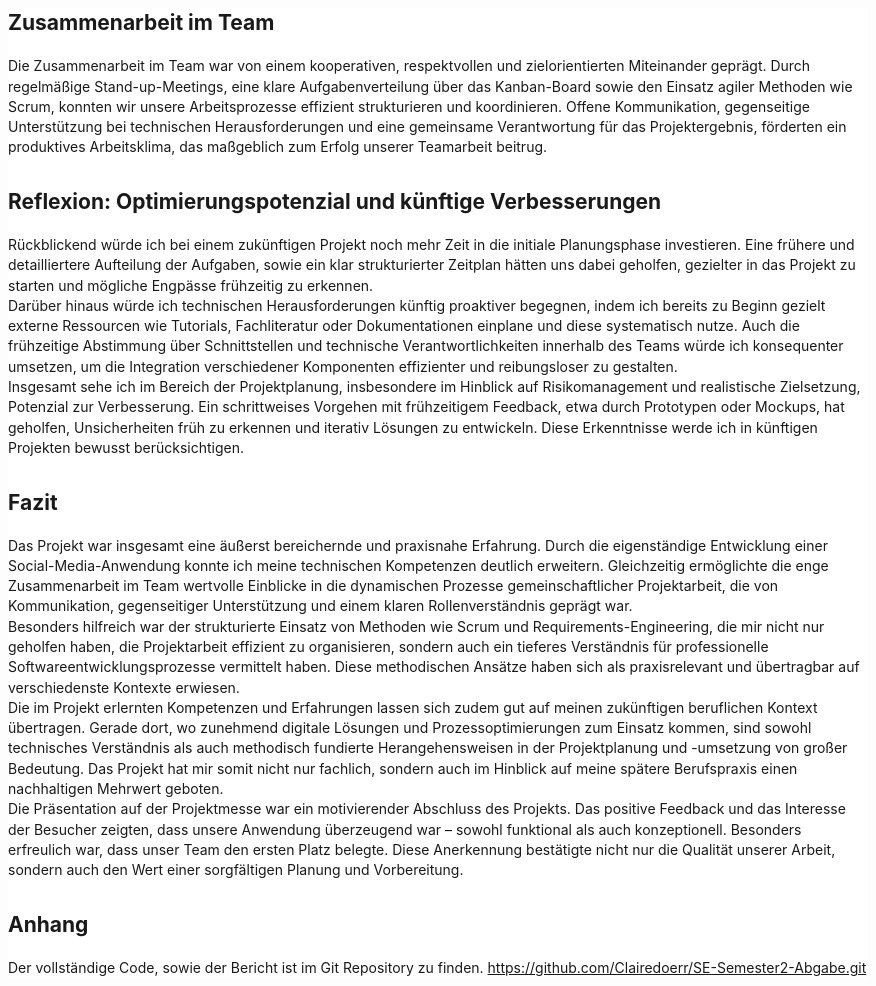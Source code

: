 ## Zusammenarbeit im Team
Die Zusammenarbeit im Team war von einem kooperativen, respektvollen und zielorientierten Miteinander geprägt. Durch regelmäßige Stand-up-Meetings, eine klare Aufgabenverteilung über das Kanban-Board sowie den Einsatz agiler Methoden wie Scrum, konnten wir unsere Arbeitsprozesse effizient strukturieren und koordinieren. Offene Kommunikation, gegenseitige Unterstützung bei technischen Herausforderungen und eine gemeinsame Verantwortung für das Projektergebnis, förderten ein produktives Arbeitsklima, das maßgeblich zum Erfolg unserer Teamarbeit beitrug.

## Reflexion: Optimierungspotenzial und künftige Verbesserungen
Rückblickend würde ich bei einem zukünftigen Projekt noch mehr Zeit in die initiale Planungsphase investieren. Eine frühere und detailliertere Aufteilung der Aufgaben, sowie ein klar strukturierter Zeitplan hätten uns dabei geholfen, gezielter in das Projekt zu starten und mögliche Engpässe frühzeitig zu erkennen.
<br>
Darüber hinaus würde ich technischen Herausforderungen künftig proaktiver begegnen, indem ich bereits zu Beginn gezielt externe Ressourcen wie Tutorials, Fachliteratur oder Dokumentationen einplane und diese systematisch nutze. Auch die frühzeitige Abstimmung über Schnittstellen und technische Verantwortlichkeiten innerhalb des Teams würde ich konsequenter umsetzen, um die Integration verschiedener Komponenten effizienter und reibungsloser zu gestalten.
<br>
Insgesamt sehe ich im Bereich der Projektplanung, insbesondere im Hinblick auf Risikomanagement und realistische Zielsetzung, Potenzial zur Verbesserung. Ein schrittweises Vorgehen mit frühzeitigem Feedback, etwa durch Prototypen oder Mockups, hat geholfen, Unsicherheiten früh zu erkennen und iterativ Lösungen zu entwickeln. Diese Erkenntnisse werde ich in künftigen Projekten bewusst berücksichtigen.

## Fazit
Das Projekt war insgesamt eine äußerst bereichernde und praxisnahe Erfahrung. Durch die eigenständige Entwicklung einer Social-Media-Anwendung konnte ich meine technischen Kompetenzen deutlich erweitern. Gleichzeitig ermöglichte die enge Zusammenarbeit im Team wertvolle Einblicke in die dynamischen Prozesse gemeinschaftlicher Projektarbeit, die von Kommunikation, gegenseitiger Unterstützung und einem klaren Rollenverständnis geprägt war.
<br>
Besonders hilfreich war der strukturierte Einsatz von Methoden wie Scrum und Requirements-Engineering, die mir nicht nur geholfen haben, die Projektarbeit effizient zu organisieren, sondern auch ein tieferes Verständnis für professionelle Softwareentwicklungsprozesse vermittelt haben. Diese methodischen Ansätze haben sich als praxisrelevant und übertragbar auf verschiedenste Kontexte erwiesen.
<br>
Die im Projekt erlernten Kompetenzen und Erfahrungen lassen sich zudem gut auf meinen zukünftigen beruflichen Kontext übertragen. Gerade dort, wo zunehmend digitale Lösungen und Prozessoptimierungen zum Einsatz kommen, sind sowohl technisches Verständnis als auch methodisch fundierte Herangehensweisen in der Projektplanung und -umsetzung von großer Bedeutung. Das Projekt hat mir somit nicht nur fachlich, sondern auch im Hinblick auf meine spätere Berufspraxis einen nachhaltigen Mehrwert geboten.
<br>
Die Präsentation auf der Projektmesse war ein motivierender Abschluss des Projekts. Das positive Feedback und das Interesse der Besucher zeigten, dass unsere Anwendung überzeugend war – sowohl funktional als auch konzeptionell. Besonders erfreulich war, dass unser Team den ersten Platz belegte. Diese Anerkennung bestätigte nicht nur die Qualität unserer Arbeit, sondern auch den Wert einer sorgfältigen Planung und Vorbereitung.

## Anhang
Der vollständige Code, sowie der Bericht ist im Git Repository zu finden.
https://github.com/Clairedoerr/SE-Semester2-Abgabe.git
